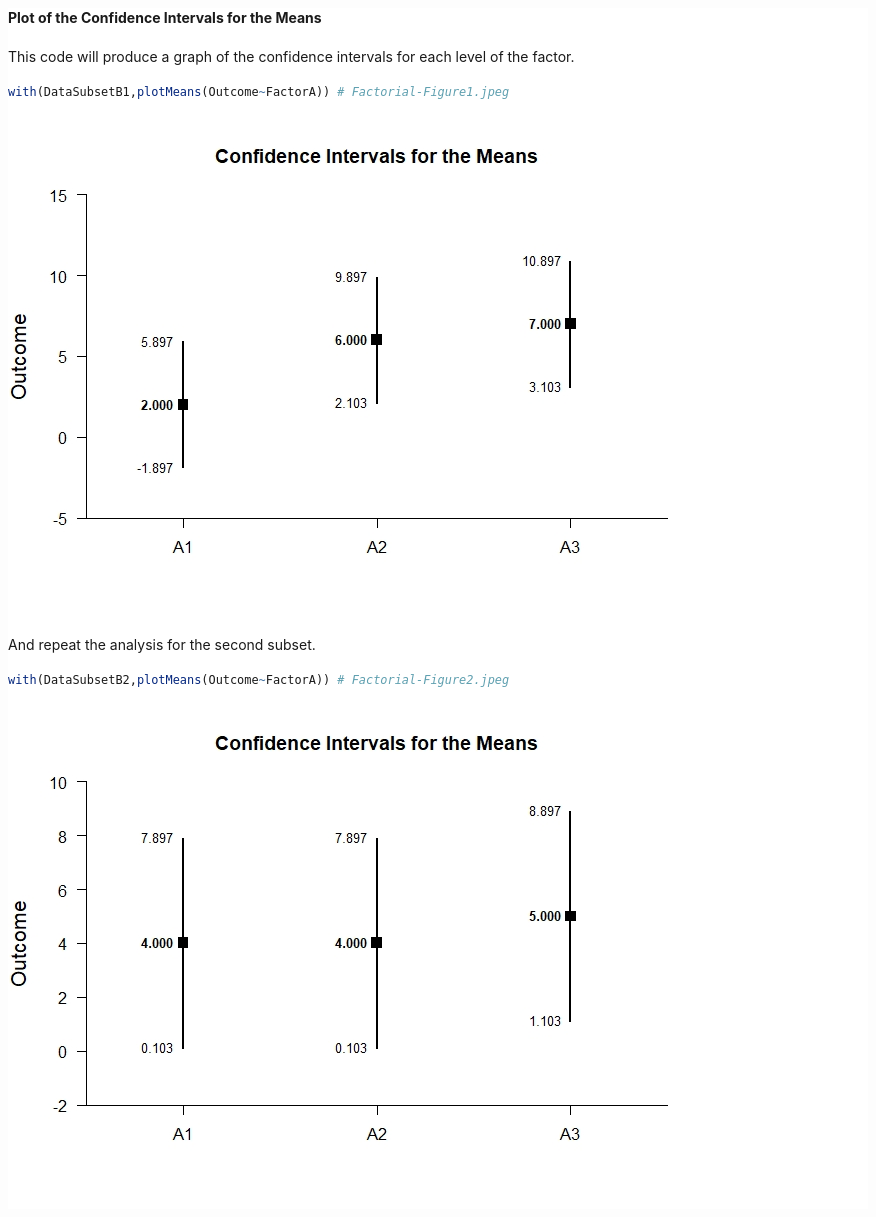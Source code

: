 #### Plot of the Confidence Intervals for the Means

This code will produce a graph of the confidence intervals for each level of the factor.
```r
with(DataSubsetB1,plotMeans(Outcome~FactorA)) # Factorial-Figure1.jpeg
```
<kbd><img src="Factorial-Figure1.jpeg"></kbd>

And repeat the analysis for the second subset.
```r
with(DataSubsetB2,plotMeans(Outcome~FactorA)) # Factorial-Figure2.jpeg
```
<kbd><img src="Factorial-Figure2.jpeg"></kbd>
